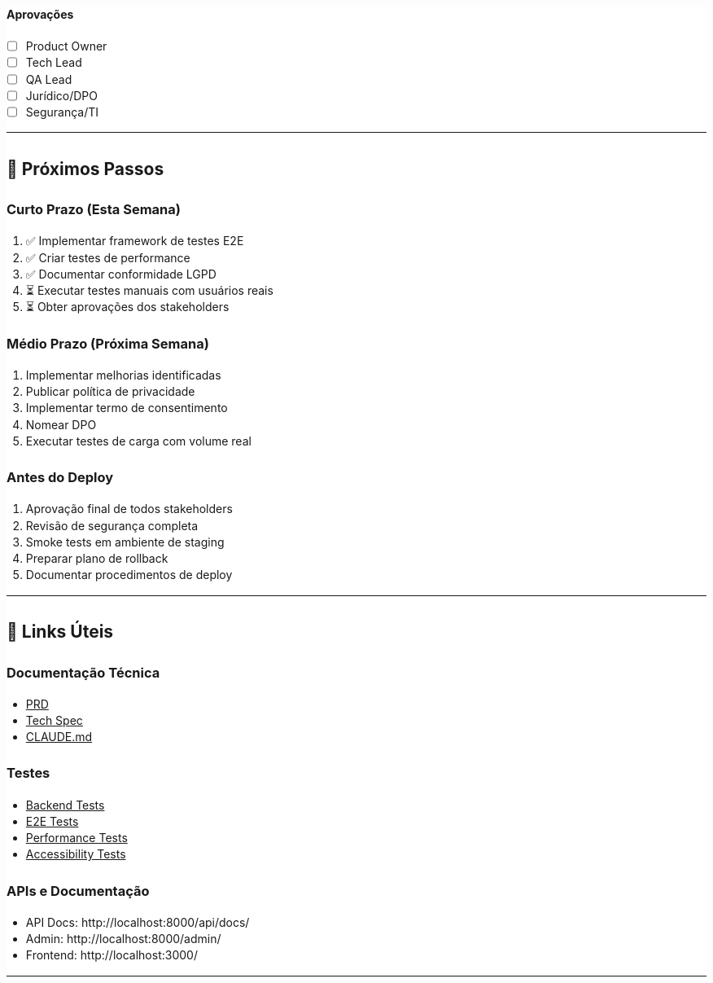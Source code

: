 #### Aprovações
- [ ] Product Owner
- [ ] Tech Lead
- [ ] QA Lead
- [ ] Jurídico/DPO
- [ ] Segurança/TI

---

## 📝 Próximos Passos

### Curto Prazo (Esta Semana)
1. ✅ Implementar framework de testes E2E
2. ✅ Criar testes de performance
3. ✅ Documentar conformidade LGPD
4. ⏳ Executar testes manuais com usuários reais
5. ⏳ Obter aprovações dos stakeholders

### Médio Prazo (Próxima Semana)
1. Implementar melhorias identificadas
2. Publicar política de privacidade
3. Implementar termo de consentimento
4. Nomear DPO
5. Executar testes de carga com volume real

### Antes do Deploy
1. Aprovação final de todos stakeholders
2. Revisão de segurança completa
3. Smoke tests em ambiente de staging
4. Preparar plano de rollback
5. Documentar procedimentos de deploy

---

## 🔗 Links Úteis

### Documentação Técnica
- [PRD](../../tasks/prd-gestao-inquilinos/prd.md)
- [Tech Spec](../../tasks/prd-gestao-inquilinos/techspec.md)
- [CLAUDE.md](../../CLAUDE.md)

### Testes
- [Backend Tests](../../aptos/tests/)
- [E2E Tests](../../tests/e2e/)
- [Performance Tests](../../tests/performance/)
- [Accessibility Tests](../../tests/accessibility/)

### APIs e Documentação
- API Docs: http://localhost:8000/api/docs/
- Admin: http://localhost:8000/admin/
- Frontend: http://localhost:3000/

---